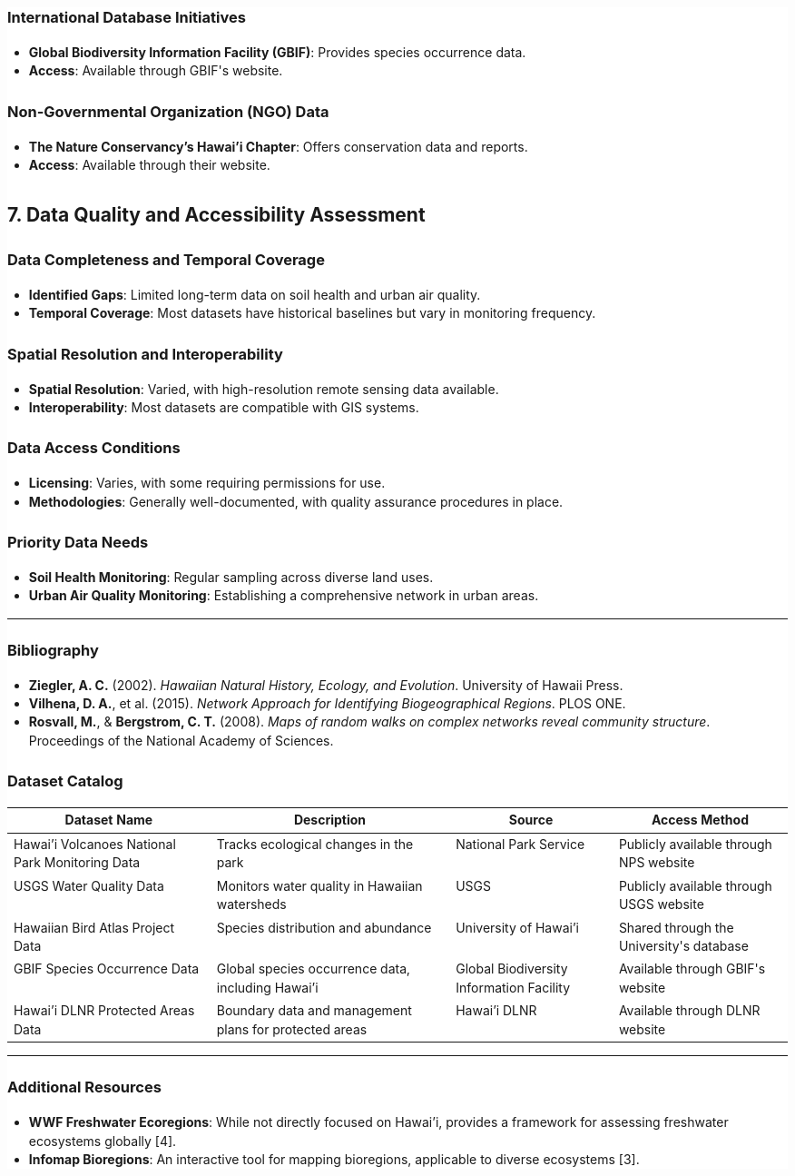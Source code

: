 ### International Database Initiatives
- **Global Biodiversity Information Facility (GBIF)**: Provides species occurrence data.
- **Access**: Available through GBIF's website.

### Non-Governmental Organization (NGO) Data
- **The Nature Conservancy’s Hawai’i Chapter**: Offers conservation data and reports.
- **Access**: Available through their website.

## 7. Data Quality and Accessibility Assessment

### Data Completeness and Temporal Coverage
- **Identified Gaps**: Limited long-term data on soil health and urban air quality.
- **Temporal Coverage**: Most datasets have historical baselines but vary in monitoring frequency.

### Spatial Resolution and Interoperability
- **Spatial Resolution**: Varied, with high-resolution remote sensing data available.
- **Interoperability**: Most datasets are compatible with GIS systems.

### Data Access Conditions
- **Licensing**: Varies, with some requiring permissions for use.
- **Methodologies**: Generally well-documented, with quality assurance procedures in place.

### Priority Data Needs
- **Soil Health Monitoring**: Regular sampling across diverse land uses.
- **Urban Air Quality Monitoring**: Establishing a comprehensive network in urban areas.

---

### Bibliography

- **Ziegler, A. C.** (2002). *Hawaiian Natural History, Ecology, and Evolution*. University of Hawaii Press.
- **Vilhena, D. A.**, et al. (2015). *Network Approach for Identifying Biogeographical Regions*. PLOS ONE.
- **Rosvall, M.**, & **Bergstrom, C. T.** (2008). *Maps of random walks on complex networks reveal community structure*. Proceedings of the National Academy of Sciences.

### Dataset Catalog

| Dataset Name                                    | Description                                                      | Source                                   | Access Method                                                                 |
|------------------------------------------------|----------------------------------------------------------------|------------------------------------------|-----------------------------------------------------------------------------------|
| Hawai’i Volcanoes National Park Monitoring Data | Tracks ecological changes in the park                           | National Park Service                    | Publicly available through NPS website                                              |
| USGS Water Quality Data                         | Monitors water quality in Hawaiian watersheds                   | USGS                                    | Publicly available through USGS website                                            |
| Hawaiian Bird Atlas Project Data                | Species distribution and abundance                              | University of Hawai’i                    | Shared through the University's database                                           |
| GBIF Species Occurrence Data                    | Global species occurrence data, including Hawai’i               | Global Biodiversity Information Facility | Available through GBIF's website                                                      |
| Hawai’i DLNR Protected Areas Data              | Boundary data and management plans for protected areas        | Hawai’i DLNR                            | Available through DLNR website                                                         |

---

### Additional Resources

- **WWF Freshwater Ecoregions**: While not directly focused on Hawai’i, provides a framework for assessing freshwater ecosystems globally [4].
- **Infomap Bioregions**: An interactive tool for mapping bioregions, applicable to diverse ecosystems [3].